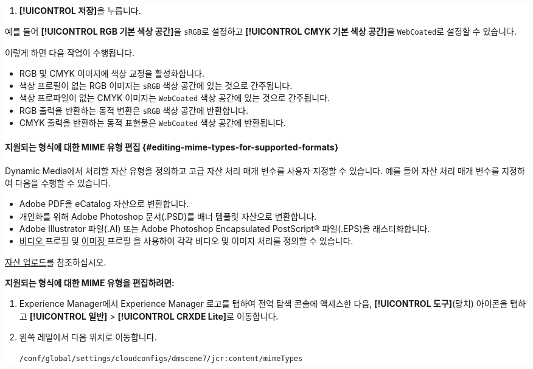 1. **[!UICONTROL 저장]**&#x200B;을 누릅니다.

예를 들어 **[!UICONTROL RGB 기본 색상 공간]**&#x200B;을 `sRGB`로 설정하고 **[!UICONTROL CMYK 기본 색상 공간]**&#x200B;을 `WebCoated`로 설정할 수 있습니다.

이렇게 하면 다음 작업이 수행됩니다.

* RGB 및 CMYK 이미지에 색상 교정을 활성화합니다.
* 색상 프로필이 없는 RGB 이미지는 `sRGB` 색상 공간에 있는 것으로 간주됩니다.
* 색상 프로파일이 없는 CMYK 이미지는 `WebCoated` 색상 공간에 있는 것으로 간주됩니다.
* RGB 출력을 반환하는 동적 변환은 `sRGB` 색상 공간에 반환합니다.
* CMYK 출력을 반환하는 동적 표현물은 `WebCoated` 색상 공간에 반환됩니다.

#### 지원되는 형식에 대한 MIME 유형 편집 {#editing-mime-types-for-supported-formats}

Dynamic Media에서 처리할 자산 유형을 정의하고 고급 자산 처리 매개 변수를 사용자 지정할 수 있습니다. 예를 들어 자산 처리 매개 변수를 지정하여 다음을 수행할 수 있습니다.

* Adobe PDF을 eCatalog 자산으로 변환합니다.
* 개인화를 위해 Adobe Photoshop 문서(.PSD)를 배너 템플릿 자산으로 변환합니다.
* Adobe Illustrator 파일(.AI) 또는 Adobe Photoshop Encapsulated PostScript® 파일(.EPS)을 래스터화합니다.
* [비디오 ](/help/assets/video-profiles.md) 프로필 및  [이미징 ](/help/assets/image-profiles.md) 프로필 을 사용하여 각각 비디오 및 이미지 처리를 정의할 수 있습니다.

[자산 업로드](managing-assets-touch-ui.md#uploading-assets)를 참조하십시오.

**지원되는 형식에 대한 MIME 유형을 편집하려면:**

1. Experience Manager에서 Experience Manager 로고를 탭하여 전역 탐색 콘솔에 액세스한 다음, **[!UICONTROL 도구]**(망치) 아이콘을 탭하고 **[!UICONTROL 일반]** > **[!UICONTROL CRXDE Lite]**&#x200B;로 이동합니다.
1. 왼쪽 레일에서 다음 위치로 이동합니다.

   `/conf/global/settings/cloudconfigs/dmscene7/jcr:content/mimeTypes`
